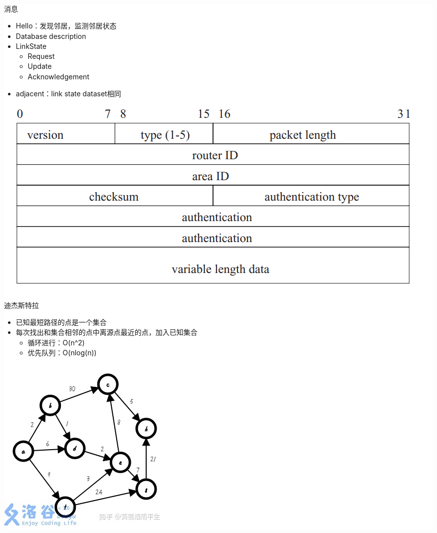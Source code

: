 消息
- Hello：发现邻居，监测邻居状态
- Database description
- LinkState
  - Request
  - Update
  - Acknowledgement

[//]: # (TODO: 这些消息的细节)

- adjacent：link state dataset相同

![OSPF-frame](/assets/img/post/IAP/ospf-frame.png)

[//]: # (TODO:ospf 帧结构)

迪杰斯特拉
- 已知最短路径的点是一个集合
- 每次找出和集合相邻的点中离源点最近的点，加入已知集合
  - 循环进行：O(n^2)
  - 优先队列：O(nlog(n))

![dij-1](/assets/img/post/IAP/dij-1.png)
